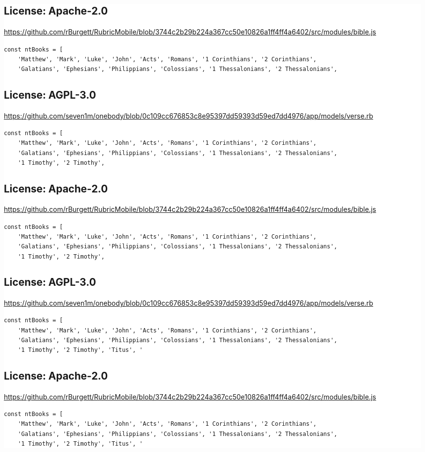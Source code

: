 
## License: Apache-2.0
https://github.com/rBurgett/RubricMobile/blob/3744c2b29b224a367cc50e10826a1ff4ff4a6402/src/modules/bible.js

```
const ntBooks = [
    'Matthew', 'Mark', 'Luke', 'John', 'Acts', 'Romans', '1 Corinthians', '2 Corinthians',
    'Galatians', 'Ephesians', 'Philippians', 'Colossians', '1 Thessalonians', '2 Thessalonians',
```


## License: AGPL-3.0
https://github.com/seven1m/onebody/blob/0c109cc676853c8e95397dd59393d59ed7dd4976/app/models/verse.rb

```
const ntBooks = [
    'Matthew', 'Mark', 'Luke', 'John', 'Acts', 'Romans', '1 Corinthians', '2 Corinthians',
    'Galatians', 'Ephesians', 'Philippians', 'Colossians', '1 Thessalonians', '2 Thessalonians',
    '1 Timothy', '2 Timothy', 
```


## License: Apache-2.0
https://github.com/rBurgett/RubricMobile/blob/3744c2b29b224a367cc50e10826a1ff4ff4a6402/src/modules/bible.js

```
const ntBooks = [
    'Matthew', 'Mark', 'Luke', 'John', 'Acts', 'Romans', '1 Corinthians', '2 Corinthians',
    'Galatians', 'Ephesians', 'Philippians', 'Colossians', '1 Thessalonians', '2 Thessalonians',
    '1 Timothy', '2 Timothy', 
```


## License: AGPL-3.0
https://github.com/seven1m/onebody/blob/0c109cc676853c8e95397dd59393d59ed7dd4976/app/models/verse.rb

```
const ntBooks = [
    'Matthew', 'Mark', 'Luke', 'John', 'Acts', 'Romans', '1 Corinthians', '2 Corinthians',
    'Galatians', 'Ephesians', 'Philippians', 'Colossians', '1 Thessalonians', '2 Thessalonians',
    '1 Timothy', '2 Timothy', 'Titus', '
```


## License: Apache-2.0
https://github.com/rBurgett/RubricMobile/blob/3744c2b29b224a367cc50e10826a1ff4ff4a6402/src/modules/bible.js

```
const ntBooks = [
    'Matthew', 'Mark', 'Luke', 'John', 'Acts', 'Romans', '1 Corinthians', '2 Corinthians',
    'Galatians', 'Ephesians', 'Philippians', 'Colossians', '1 Thessalonians', '2 Thessalonians',
    '1 Timothy', '2 Timothy', 'Titus', '
```
